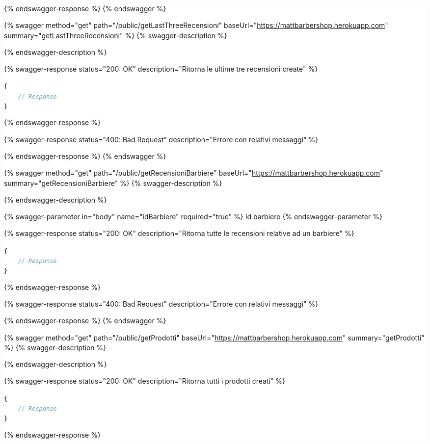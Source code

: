 {% endswagger-response %}
{% endswagger %}

{% swagger method="get" path="/public/getLastThreeRecensioni" baseUrl="https://mattbarbershop.herokuapp.com" summary="getLastThreeRecensioni" %}
{% swagger-description %}

{% endswagger-description %}

{% swagger-response status="200: OK" description="Ritorna le ultime tre recensioni create" %}
```javascript
{
    // Response
}
```
{% endswagger-response %}

{% swagger-response status="400: Bad Request" description="Errore con relativi messaggi" %}

{% endswagger-response %}
{% endswagger %}

{% swagger method="get" path="/public/getRecensioniBarbiere" baseUrl="https://mattbarbershop.herokuapp.com" summary="getRecensioniBarbiere" %}
{% swagger-description %}

{% endswagger-description %}

{% swagger-parameter in="body" name="idBarbiere" required="true" %}
Id barbiere
{% endswagger-parameter %}

{% swagger-response status="200: OK" description="Ritorna tutte le recensioni relative ad un barbiere" %}
```javascript
{
    // Response
}
```
{% endswagger-response %}

{% swagger-response status="400: Bad Request" description="Errore con relativi messaggi" %}

{% endswagger-response %}
{% endswagger %}

{% swagger method="get" path="/public/getProdotti" baseUrl="https://mattbarbershop.herokuapp.com" summary="getProdotti" %}
{% swagger-description %}

{% endswagger-description %}

{% swagger-response status="200: OK" description="Ritorna tutti i prodotti creati" %}
```javascript
{
    // Response
}
```
{% endswagger-response %}
